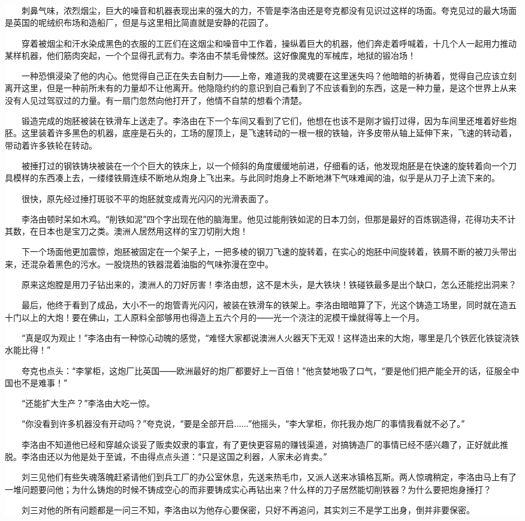　　刺鼻气味，浓烈烟尘，巨大的噪音和机器表现出来的强大的力，不管是李洛由还是夸克都没有见识过这样的场面。夸克见过的最大场面是英国的呢绒织布场和造船厂，但是与这里相比简直就是安静的花园了。

　　穿着被烟尘和汗水染成黑色的衣服的工匠们在这烟尘和噪音中工作着，操纵着巨大的机器，他们奔走着呼喊着，十几个人一起用力推动某样机器，他们筋肉突起，一个个显得孔武有力。李洛由不禁毛骨悚然。这好像魔鬼的军械库，地狱的锻冶场！

　　一种恐惧浸染了他的内心。他觉得自己正在失去自制力——上帝，难道我的灵魂要在这里迷失吗？他暗暗的祈祷着，觉得自己应该立刻离开这里，但是一种前所未有的力量却不让他离开。他隐隐约约的意识到自己看到了不应该看到的东西，这是一种力量，是这个世界上从来没有人见过驾驭过的力量。有一扇门忽然向他打开了，他情不自禁的想看个清楚。

　　锻造完成的炮胚被装在铁滑车上送走了。李洛由在下一个车间又看到了它们，他想在也该不是刚才锻打过得，因为车间里还堆着好些炮胚。这里装着许多黑色的机器，底座是石头的，工场的屋顶上，是飞速转动的一根一根的铁轴，许多皮带从轴上延伸下来，飞速的转动着，带动着许多铁轮在转动。

　　被捶打过的钢铁铸块被装在一个个巨大的铁床上，以一个倾斜的角度缓缓地前进，仔细看的话，他发现炮胚是在快速的旋转着向一个刀具模样的东西凑上去，一缕缕铁屑连续不断地从炮身上飞出来。与此同时炮身上不断地淋下气味难闻的油，似乎是从刀子上流下来的。

　　很快，原先经过捶打斑驳不平的炮胚就变成青光闪闪的光滑表面了。

　　李洛由顿时呆如木鸡。“削铁如泥”四个字出现在他的脑海里。他见过能削铁如泥的日本刀剑，但那是最好的百炼钢造得，花得功夫不计其数，在日本也是宝刀之类。澳洲人居然用这样的宝刀切削大炮！

　　下一个场面他更加震惊，炮胚被固定在一个架子上，一把多棱的钢刀飞速的旋转着，在实心的炮胚中间旋转着，铁屑不断的被刀头带出来，还混杂着黑色的污水。一股烧热的铁器混着油脂的气味弥漫在空中。

　　原来这炮膛是用刀子钻出来的，澳洲人的刀好厉害！李洛由想，这不是木头，是大铁块！铁碰铁最多是出个缺口，怎么还能挖出洞来？

　　最后，他终于看到了成品，大小不一的炮管青光闪闪，被装在铁滑车的铁架上。李洛由暗暗算了下，光这个铸造工场里，同时就在造五十门以上的大炮！要在佛山，工人原料全部够用也得造上五六个月的——光一个浇注的泥模干燥就得等上一个月。

　　“真是叹为观止！”李洛由有一种惊心动魄的感觉，“难怪大家都说澳洲人火器天下无双！这样造出来的大炮，哪里是几个铁匠化铁锭浇铁水能比得！”

　　夸克也点头：“李掌柜，这炮厂比英国——欧洲最好的炮厂都要好上一百倍！”他贪婪地吸了口气，“要是他们把产能全开的话，征服全中国也不是难事！”

　　“还能扩大生产？”李洛由大吃一惊。

　　“你没看到许多机器没有开动吗？”夸克说，“要是全部开启……”他摇头，“李大掌柜，你托我办炮厂的事情我看就不必了。”

　　李洛由不知道他已经和穿越众谈妥了贩卖奴隶的事宜，有了更快更容易的赚钱渠道，对搞铸造厂的事情已经不感兴趣了，正好就此推脱。李洛由还以为他是处于至诚，不由得点点头道：“只是这国之利器，人家未必肯卖。”

　　刘三见他们有些失魂落魄赶紧请他们到兵工厂的办公室休息，先送来热毛巾，又派人送来冰镇格瓦斯。两人惊魂稍定，李洛由马上有了一堆问题要问他；为什么铸炮的时候不铸成空心的而非要铸成实心再钻出来？什么样的刀子居然能切削铁器？为什么要把炮身捶打？

　　刘三对他的所有问题都是一问三不知，李洛由以为他存心要保密，只好不再追问，其实刘三不是学工出身，倒并非要保密。
